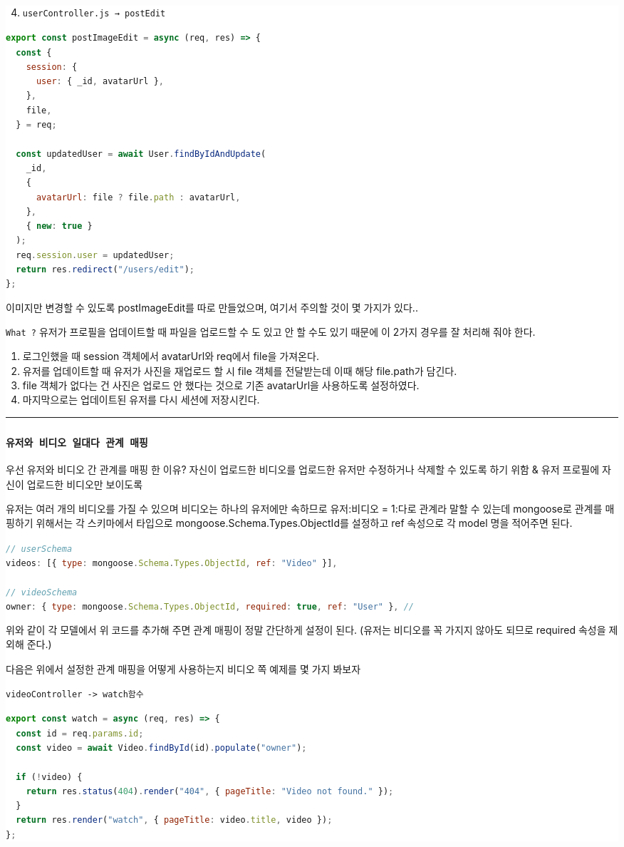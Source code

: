 4. `userController.js → postEdit`

```javascript
export const postImageEdit = async (req, res) => {
  const {
    session: {
      user: { _id, avatarUrl },
    },
    file,
  } = req;

  const updatedUser = await User.findByIdAndUpdate(
    _id,
    {
      avatarUrl: file ? file.path : avatarUrl,
    },
    { new: true }
  );
  req.session.user = updatedUser;
  return res.redirect("/users/edit");
};
```

이미지만 변경할 수 있도록 postImageEdit를 따로 만들었으며, 여기서 주의할 것이 몇 가지가 있다..

`What ?` 유저가 프로필을 업데이트할 때 파일을 업로드할 수 도 있고 안 할 수도 있기 때문에 이 2가지 경우를 잘 처리해 줘야 한다.

1. 로그인했을 때 session 객체에서 avatarUrl와 req에서 file을 가져온다.
2. 유저를 업데이트할 때 유저가 사진을 재업로드 할 시 file 객체를 전달받는데 이때 해당 file.path가 담긴다.
3. file 객체가 없다는 건 사진은 업로드 안 했다는 것으로 기존 avatarUrl을 사용하도록 설정하였다.
4. 마지막으로는 업데이트된 유저를 다시 세션에 저장시킨다.

---

### `유저와 비디오 일대다 관계 매핑`

우선 유저와 비디오 간 관계를 매핑 한 이유? 자신이 업로드한 비디오를 업로드한 유저만 수정하거나 삭제할 수 있도록 하기 위함 & 유저 프로필에 자신이 업로드한 비디오만 보이도록

유저는 여러 개의 비디오를 가질 수 있으며 비디오는 하나의 유저에만 속하므로 유저:비디오 = 1:다로 관계라 말할 수 있는데 mongoose로 관계를 매핑하기 위해서는 각 스키마에서 타입으로 mongoose.Schema.Types.ObjectId를 설정하고 ref 속성으로 각 model 명을 적어주면 된다.

```javascript
// userSchema
videos: [{ type: mongoose.Schema.Types.ObjectId, ref: "Video" }],

// videoSchema
owner: { type: mongoose.Schema.Types.ObjectId, required: true, ref: "User" }, //
```

위와 같이 각 모델에서 위 코드를 추가해 주면 관계 매핑이 정말 간단하게 설정이 된다. (유저는 비디오를 꼭 가지지 않아도 되므로 required 속성을 제외해 준다.)

다음은 위에서 설정한 관계 매핑을 어떻게 사용하는지 비디오 쪽 예제를 몇 가지 봐보자

`videoController -> watch함수`

```javascript
export const watch = async (req, res) => {
  const id = req.params.id;
  const video = await Video.findById(id).populate("owner");

  if (!video) {
    return res.status(404).render("404", { pageTitle: "Video not found." });
  }
  return res.render("watch", { pageTitle: video.title, video });
};
```
